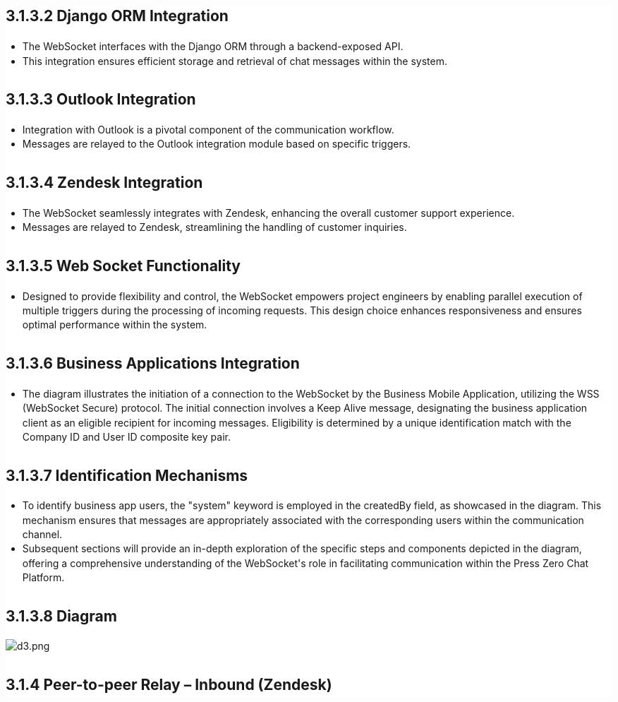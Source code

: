 

## 3.1.3.2 Django ORM Integration 

- The WebSocket interfaces with the Django ORM through a backend-exposed API. 
- This integration ensures efficient storage and retrieval of chat messages within the system. 

## 3.1.3.3 Outlook Integration 

- Integration with Outlook is a pivotal component of the communication workflow. 
- Messages are relayed to the Outlook integration module based on specific triggers. 

## 3.1.3.4 Zendesk Integration 

- The WebSocket seamlessly integrates with Zendesk, enhancing the overall customer support experience. 
- Messages are relayed to Zendesk, streamlining the handling of customer inquiries. 

 

## 3.1.3.5 Web Socket Functionality 

- Designed to provide flexibility and control, the WebSocket empowers project engineers by enabling parallel execution of multiple triggers during the processing of incoming requests. This design choice enhances responsiveness and ensures optimal performance within the system. 

 

## 3.1.3.6 Business Applications Integration 

- The diagram illustrates the initiation of a connection to the WebSocket by the Business Mobile Application, utilizing the WSS (WebSocket Secure) protocol. The initial connection involves a Keep Alive message, designating the business application client as an eligible recipient for incoming messages. Eligibility is determined by a unique identification match with the Company ID and User ID composite key pair. 

 

## 3.1.3.7 Identification Mechanisms 

- To identify business app users, the "system" keyword is employed in the createdBy field, as showcased in the diagram. This mechanism ensures that messages are appropriately associated with the corresponding users within the communication channel. 
- Subsequent sections will provide an in-depth exploration of the specific steps and components depicted in the diagram, offering a comprehensive understanding of the WebSocket's role in facilitating communication within the Press Zero Chat Platform. 

## 3.1.3.8 Diagram 

   ![d3.png](https://github.com/helloadaire/presszero_dashboard/blob/main/d3.png?raw=true) 

## 3.1.4 Peer-to-peer Relay – Inbound (Zendesk) 
